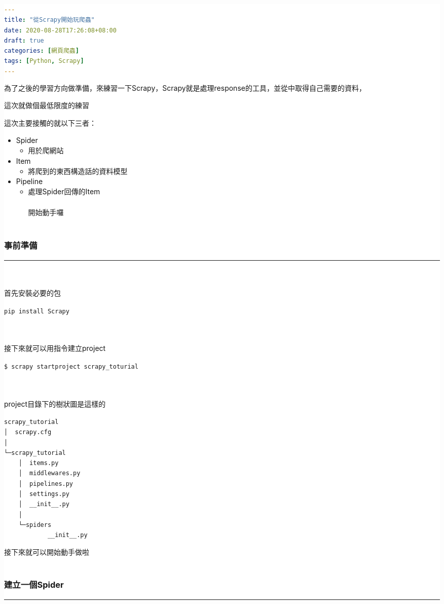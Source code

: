 ```yaml
---
title: "從Scrapy開始玩爬蟲"
date: 2020-08-28T17:26:08+08:00
draft: true
categories: [網頁爬蟲]
tags: [Python, Scrapy]
---
```

為了之後的學習方向做準備，來練習一下Scrapy，Scrapy就是處理response的工具，並從中取得自己需要的資料，
  
這次就做個最低限度的練習

這次主要接觸的就以下三者：
  
* Spider
  * 用於爬網站
* Item
  * 將爬到的東西構造話的資料模型
* Pipeline
  * 處理Spider回傳的Item
<br></br>
開始動手囉
<br></br>
### 事前準備

---
<br></br>
首先安裝必要的包
```
pip install Scrapy
```
<br></br>
接下來就可以用指令建立project
```
$ scrapy startproject scrapy_toturial
```
<br></br>
project目錄下的樹狀圖是這樣的
```
scrapy_tutorial
│  scrapy.cfg
│
└─scrapy_tutorial
    │  items.py
    │  middlewares.py
    │  pipelines.py
    │  settings.py
    │  __init__.py
    │
    └─spiders
            __init__.py
```
接下來就可以開始動手做啦
<br></br>
### 建立一個Spider

---